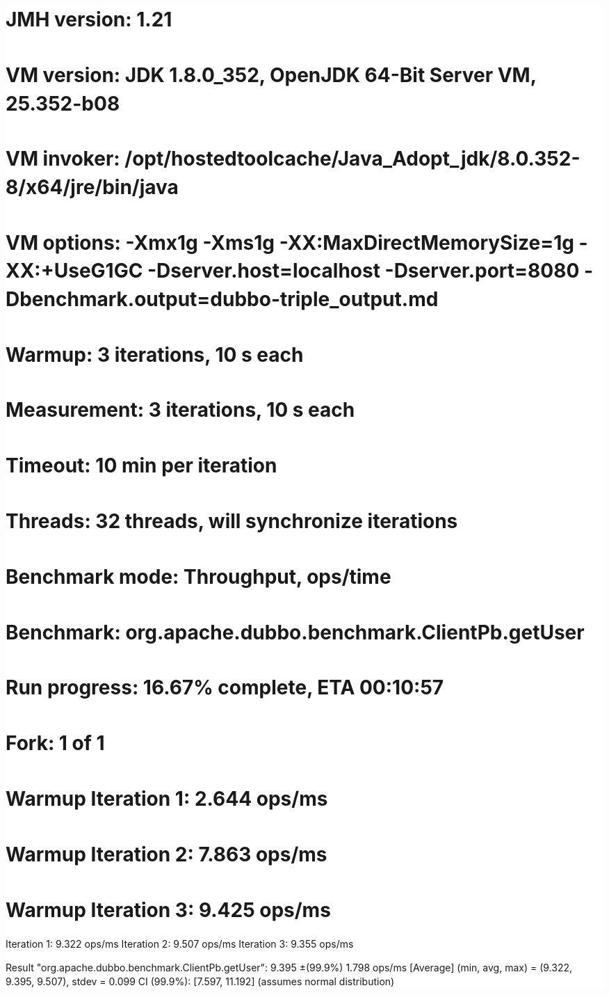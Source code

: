 
# JMH version: 1.21
# VM version: JDK 1.8.0_352, OpenJDK 64-Bit Server VM, 25.352-b08
# VM invoker: /opt/hostedtoolcache/Java_Adopt_jdk/8.0.352-8/x64/jre/bin/java
# VM options: -Xmx1g -Xms1g -XX:MaxDirectMemorySize=1g -XX:+UseG1GC -Dserver.host=localhost -Dserver.port=8080 -Dbenchmark.output=dubbo-triple_output.md
# Warmup: 3 iterations, 10 s each
# Measurement: 3 iterations, 10 s each
# Timeout: 10 min per iteration
# Threads: 32 threads, will synchronize iterations
# Benchmark mode: Throughput, ops/time
# Benchmark: org.apache.dubbo.benchmark.ClientPb.getUser

# Run progress: 16.67% complete, ETA 00:10:57
# Fork: 1 of 1
# Warmup Iteration   1: 2.644 ops/ms
# Warmup Iteration   2: 7.863 ops/ms
# Warmup Iteration   3: 9.425 ops/ms
Iteration   1: 9.322 ops/ms
Iteration   2: 9.507 ops/ms
Iteration   3: 9.355 ops/ms


Result "org.apache.dubbo.benchmark.ClientPb.getUser":
  9.395 ±(99.9%) 1.798 ops/ms [Average]
  (min, avg, max) = (9.322, 9.395, 9.507), stdev = 0.099
  CI (99.9%): [7.597, 11.192] (assumes normal distribution)
